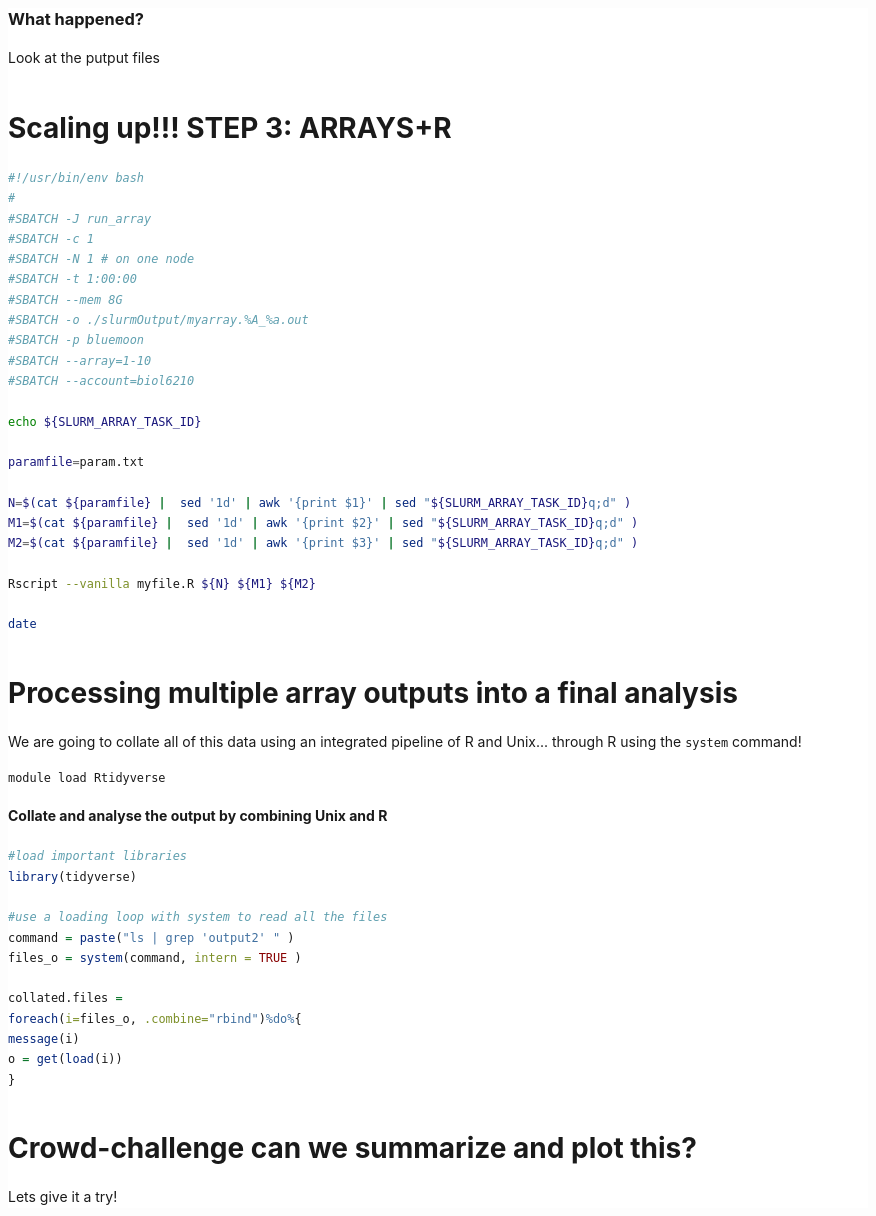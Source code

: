 ### What happened?
Look at the putput files

# Scaling up!!! STEP 3: ARRAYS+R

```bash  
#!/usr/bin/env bash  
#  
#SBATCH -J run_array  
#SBATCH -c 1  
#SBATCH -N 1 # on one node  
#SBATCH -t 1:00:00   
#SBATCH --mem 8G   
#SBATCH -o ./slurmOutput/myarray.%A_%a.out  
#SBATCH -p bluemoon  
#SBATCH --array=1-10  
#SBATCH --account=biol6210

echo ${SLURM_ARRAY_TASK_ID}

paramfile=param.txt

N=$(cat ${paramfile} |  sed '1d' | awk '{print $1}' | sed "${SLURM_ARRAY_TASK_ID}q;d" )  
M1=$(cat ${paramfile} |  sed '1d' | awk '{print $2}' | sed "${SLURM_ARRAY_TASK_ID}q;d" )  
M2=$(cat ${paramfile} |  sed '1d' | awk '{print $3}' | sed "${SLURM_ARRAY_TASK_ID}q;d" )  
  
Rscript --vanilla myfile.R ${N} ${M1} ${M2}  

date
```

  
# Processing multiple array outputs into a final analysis  
  

We are going to collate all of this data using an integrated pipeline of R and Unix... through R using the `system` command!  

```bash  
module load Rtidyverse   
```  

#### Collate and analyse the output by combining Unix and R  
  

```r  
#load important libraries  
library(tidyverse)  
  
#use a loading loop with system to read all the files  
command = paste("ls | grep 'output2' " )  
files_o = system(command, intern = TRUE )  
  
collated.files =  
foreach(i=files_o, .combine="rbind")%do%{  
message(i)  
o = get(load(i))  
}  

```  

# Crowd-challenge can we summarize and plot this?

Lets give it a try!
